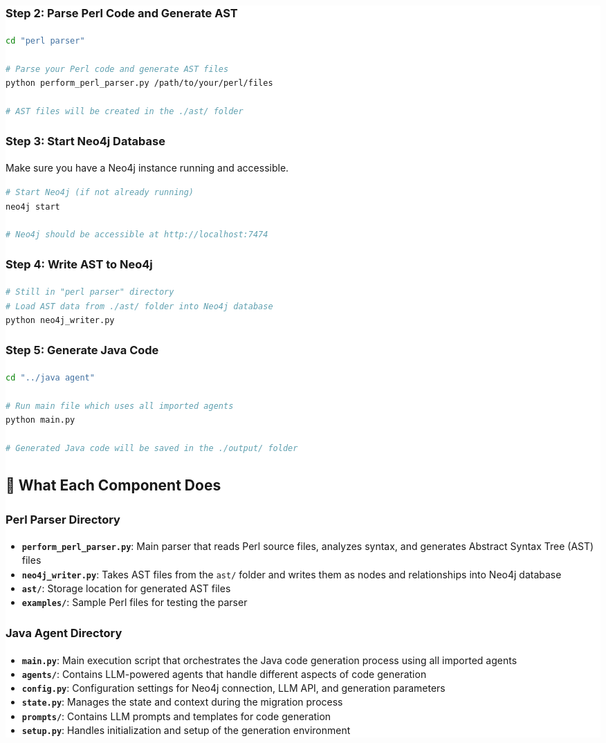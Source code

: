### Step 2: Parse Perl Code and Generate AST
```bash
cd "perl parser"

# Parse your Perl code and generate AST files
python perform_perl_parser.py /path/to/your/perl/files

# AST files will be created in the ./ast/ folder
```

### Step 3: Start Neo4j Database
Make sure you have a Neo4j instance running and accessible.

```bash
# Start Neo4j (if not already running)
neo4j start

# Neo4j should be accessible at http://localhost:7474
```

### Step 4: Write AST to Neo4j
```bash
# Still in "perl parser" directory
# Load AST data from ./ast/ folder into Neo4j database
python neo4j_writer.py
```

### Step 5: Generate Java Code
```bash
cd "../java agent"

# Run main file which uses all imported agents
python main.py

# Generated Java code will be saved in the ./output/ folder
```

## 🔧 What Each Component Does

### Perl Parser Directory
- **`perform_perl_parser.py`**: Main parser that reads Perl source files, analyzes syntax, and generates Abstract Syntax Tree (AST) files
- **`neo4j_writer.py`**: Takes AST files from the `ast/` folder and writes them as nodes and relationships into Neo4j database
- **`ast/`**: Storage location for generated AST files
- **`examples/`**: Sample Perl files for testing the parser

### Java Agent Directory  
- **`main.py`**: Main execution script that orchestrates the Java code generation process using all imported agents
- **`agents/`**: Contains LLM-powered agents that handle different aspects of code generation
- **`config.py`**: Configuration settings for Neo4j connection, LLM API, and generation parameters
- **`state.py`**: Manages the state and context during the migration process
- **`prompts/`**: Contains LLM prompts and templates for code generation
- **`setup.py`**: Handles initialization and setup of the generation environment
